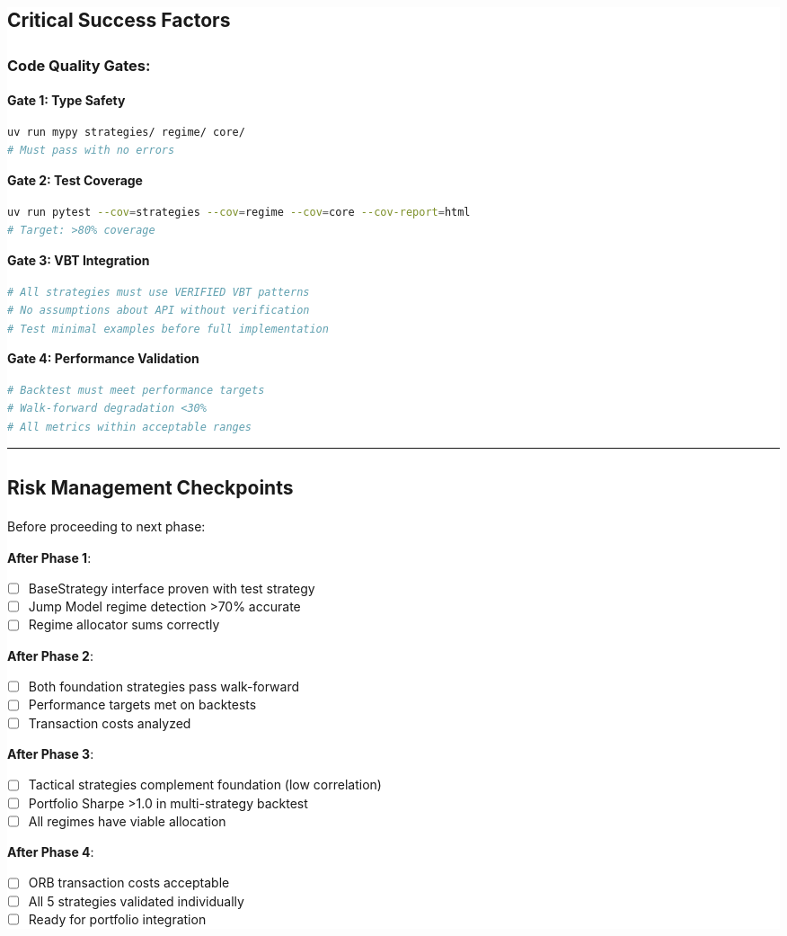 ## Critical Success Factors

### Code Quality Gates:

**Gate 1: Type Safety**
```bash
uv run mypy strategies/ regime/ core/
# Must pass with no errors
```

**Gate 2: Test Coverage**
```bash
uv run pytest --cov=strategies --cov=regime --cov=core --cov-report=html
# Target: >80% coverage
```

**Gate 3: VBT Integration**
```python
# All strategies must use VERIFIED VBT patterns
# No assumptions about API without verification
# Test minimal examples before full implementation
```

**Gate 4: Performance Validation**
```python
# Backtest must meet performance targets
# Walk-forward degradation <30%
# All metrics within acceptable ranges
```

---

## Risk Management Checkpoints

Before proceeding to next phase:

**After Phase 1**:
- [ ] BaseStrategy interface proven with test strategy
- [ ] Jump Model regime detection >70% accurate
- [ ] Regime allocator sums correctly

**After Phase 2**:
- [ ] Both foundation strategies pass walk-forward
- [ ] Performance targets met on backtests
- [ ] Transaction costs analyzed

**After Phase 3**:
- [ ] Tactical strategies complement foundation (low correlation)
- [ ] Portfolio Sharpe >1.0 in multi-strategy backtest
- [ ] All regimes have viable allocation

**After Phase 4**:
- [ ] ORB transaction costs acceptable
- [ ] All 5 strategies validated individually
- [ ] Ready for portfolio integration
